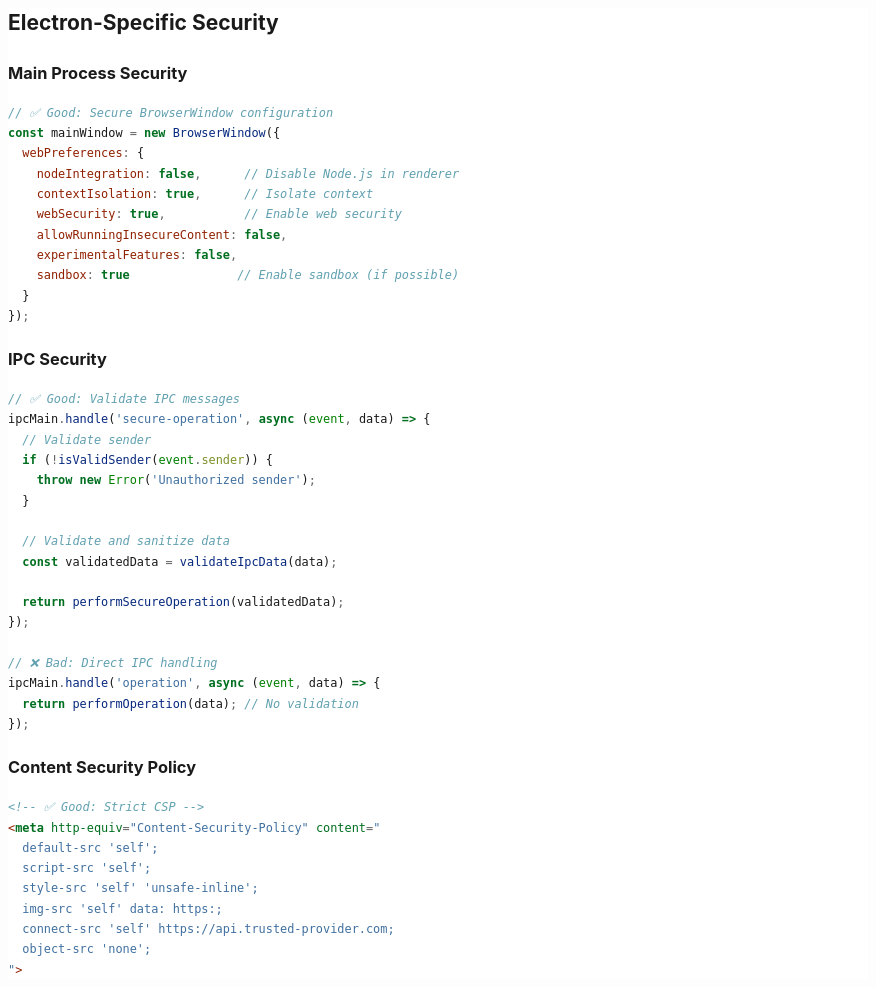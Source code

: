 ## Electron-Specific Security

### Main Process Security
```javascript
// ✅ Good: Secure BrowserWindow configuration
const mainWindow = new BrowserWindow({
  webPreferences: {
    nodeIntegration: false,      // Disable Node.js in renderer
    contextIsolation: true,      // Isolate context
    webSecurity: true,           // Enable web security
    allowRunningInsecureContent: false,
    experimentalFeatures: false,
    sandbox: true               // Enable sandbox (if possible)
  }
});
```

### IPC Security
```javascript
// ✅ Good: Validate IPC messages
ipcMain.handle('secure-operation', async (event, data) => {
  // Validate sender
  if (!isValidSender(event.sender)) {
    throw new Error('Unauthorized sender');
  }
  
  // Validate and sanitize data
  const validatedData = validateIpcData(data);
  
  return performSecureOperation(validatedData);
});

// ❌ Bad: Direct IPC handling
ipcMain.handle('operation', async (event, data) => {
  return performOperation(data); // No validation
});
```

### Content Security Policy
```html
<!-- ✅ Good: Strict CSP -->
<meta http-equiv="Content-Security-Policy" content="
  default-src 'self';
  script-src 'self';
  style-src 'self' 'unsafe-inline';
  img-src 'self' data: https:;
  connect-src 'self' https://api.trusted-provider.com;
  object-src 'none';
">
```
